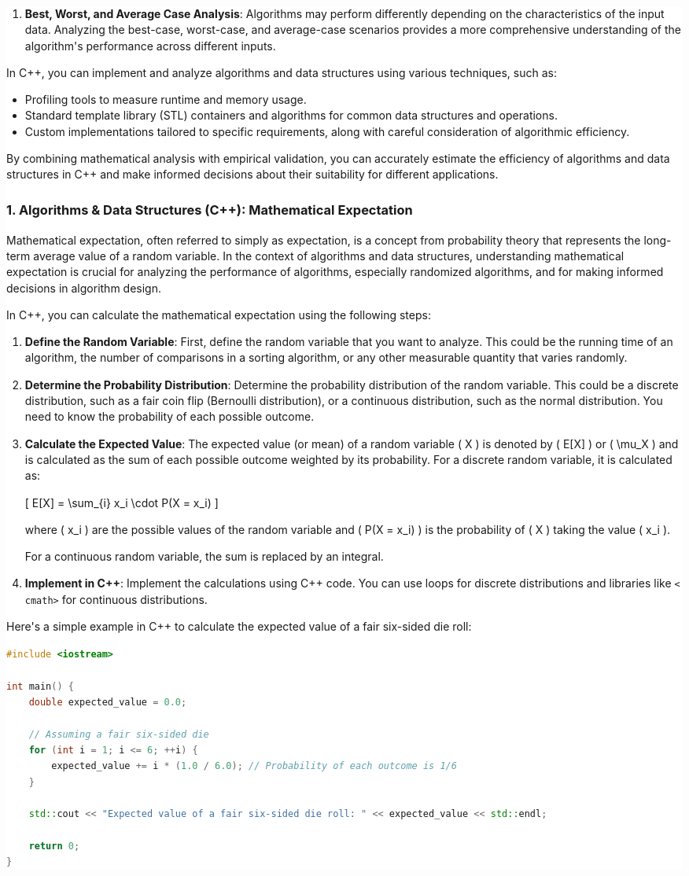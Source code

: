 1. **Best, Worst, and Average Case Analysis**: Algorithms may perform differently depending on the characteristics of the input data. Analyzing the best-case, worst-case, and average-case scenarios provides a more comprehensive understanding of the algorithm's performance across different inputs.

In C++, you can implement and analyze algorithms and data structures using various techniques, such as:

- Profiling tools to measure runtime and memory usage.
- Standard template library (STL) containers and algorithms for common data structures and operations.
- Custom implementations tailored to specific requirements, along with careful consideration of algorithmic efficiency.

By combining mathematical analysis with empirical validation, you can accurately estimate the efficiency of algorithms and data structures in C++ and make informed decisions about their suitability for different applications.

### 1. Algorithms & Data Structures (C++): Mathematical Expectation

Mathematical expectation, often referred to simply as expectation, is a concept from probability theory that represents the long-term average value of a random variable. In the context of algorithms and data structures, understanding mathematical expectation is crucial for analyzing the performance of algorithms, especially randomized algorithms, and for making informed decisions in algorithm design.

In C++, you can calculate the mathematical expectation using the following steps:

1. **Define the Random Variable**: First, define the random variable that you want to analyze. This could be the running time of an algorithm, the number of comparisons in a sorting algorithm, or any other measurable quantity that varies randomly.

2. **Determine the Probability Distribution**: Determine the probability distribution of the random variable. This could be a discrete distribution, such as a fair coin flip (Bernoulli distribution), or a continuous distribution, such as the normal distribution. You need to know the probability of each possible outcome.

3. **Calculate the Expected Value**: The expected value (or mean) of a random variable \( X \) is denoted by \( E[X] \) or \( \mu_X \) and is calculated as the sum of each possible outcome weighted by its probability. For a discrete random variable, it is calculated as:

   \[ E[X] = \sum_{i} x_i \cdot P(X = x_i) \]

   where \( x_i \) are the possible values of the random variable and \( P(X = x_i) \) is the probability of \( X \) taking the value \( x_i \).

   For a continuous random variable, the sum is replaced by an integral.

4. **Implement in C++**: Implement the calculations using C++ code. You can use loops for discrete distributions and libraries like `<cmath>` for continuous distributions.

Here's a simple example in C++ to calculate the expected value of a fair six-sided die roll:

```cpp
#include <iostream>

int main() {
    double expected_value = 0.0;

    // Assuming a fair six-sided die
    for (int i = 1; i <= 6; ++i) {
        expected_value += i * (1.0 / 6.0); // Probability of each outcome is 1/6
    }

    std::cout << "Expected value of a fair six-sided die roll: " << expected_value << std::endl;

    return 0;
}
```
